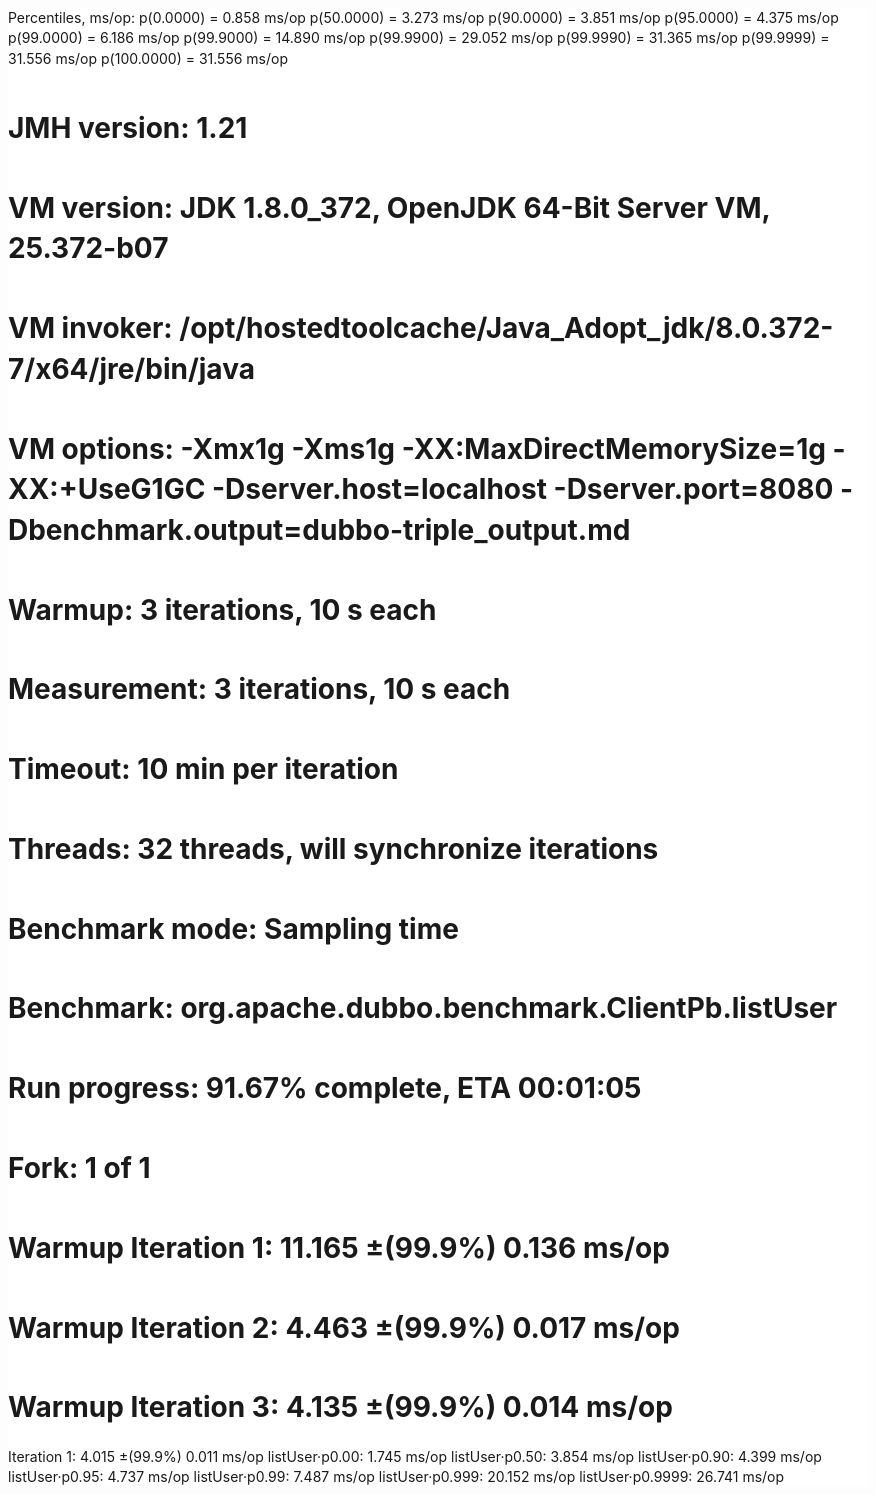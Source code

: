   Percentiles, ms/op:
      p(0.0000) =      0.858 ms/op
     p(50.0000) =      3.273 ms/op
     p(90.0000) =      3.851 ms/op
     p(95.0000) =      4.375 ms/op
     p(99.0000) =      6.186 ms/op
     p(99.9000) =     14.890 ms/op
     p(99.9900) =     29.052 ms/op
     p(99.9990) =     31.365 ms/op
     p(99.9999) =     31.556 ms/op
    p(100.0000) =     31.556 ms/op


# JMH version: 1.21
# VM version: JDK 1.8.0_372, OpenJDK 64-Bit Server VM, 25.372-b07
# VM invoker: /opt/hostedtoolcache/Java_Adopt_jdk/8.0.372-7/x64/jre/bin/java
# VM options: -Xmx1g -Xms1g -XX:MaxDirectMemorySize=1g -XX:+UseG1GC -Dserver.host=localhost -Dserver.port=8080 -Dbenchmark.output=dubbo-triple_output.md
# Warmup: 3 iterations, 10 s each
# Measurement: 3 iterations, 10 s each
# Timeout: 10 min per iteration
# Threads: 32 threads, will synchronize iterations
# Benchmark mode: Sampling time
# Benchmark: org.apache.dubbo.benchmark.ClientPb.listUser

# Run progress: 91.67% complete, ETA 00:01:05
# Fork: 1 of 1
# Warmup Iteration   1: 11.165 ±(99.9%) 0.136 ms/op
# Warmup Iteration   2: 4.463 ±(99.9%) 0.017 ms/op
# Warmup Iteration   3: 4.135 ±(99.9%) 0.014 ms/op
Iteration   1: 4.015 ±(99.9%) 0.011 ms/op
                 listUser·p0.00:   1.745 ms/op
                 listUser·p0.50:   3.854 ms/op
                 listUser·p0.90:   4.399 ms/op
                 listUser·p0.95:   4.737 ms/op
                 listUser·p0.99:   7.487 ms/op
                 listUser·p0.999:  20.152 ms/op
                 listUser·p0.9999: 26.741 ms/op